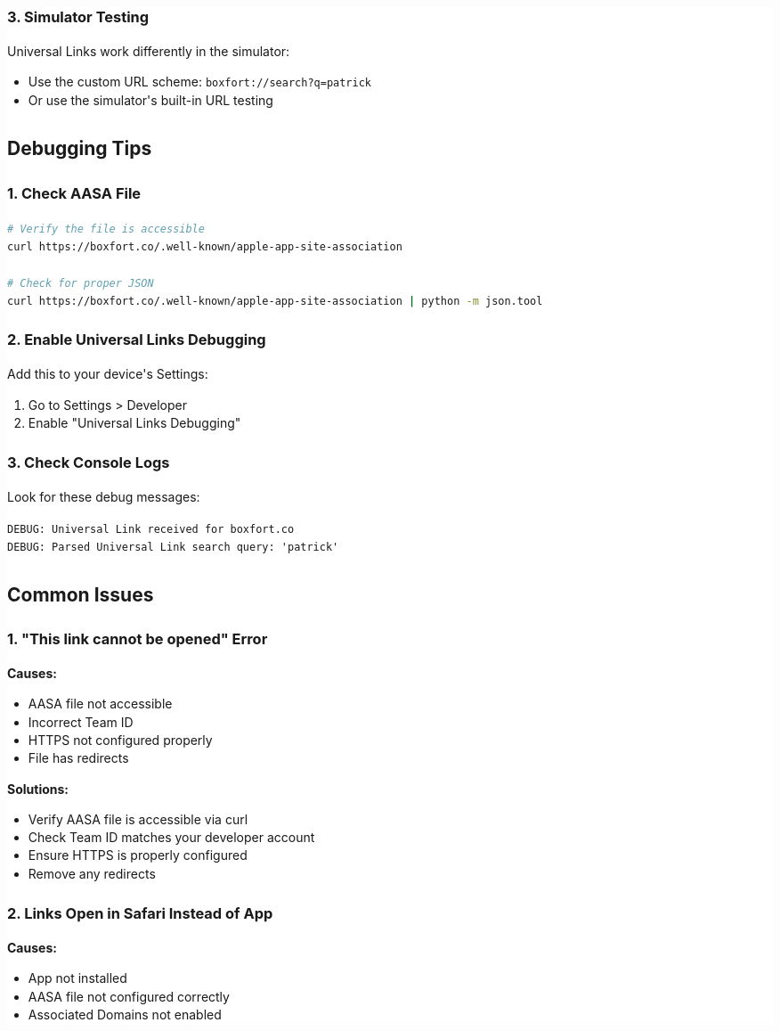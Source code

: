 ### 3. Simulator Testing

Universal Links work differently in the simulator:
- Use the custom URL scheme: `boxfort://search?q=patrick`
- Or use the simulator's built-in URL testing

## Debugging Tips

### 1. Check AASA File

```bash
# Verify the file is accessible
curl https://boxfort.co/.well-known/apple-app-site-association

# Check for proper JSON
curl https://boxfort.co/.well-known/apple-app-site-association | python -m json.tool
```

### 2. Enable Universal Links Debugging

Add this to your device's Settings:
1. Go to Settings > Developer
2. Enable "Universal Links Debugging"

### 3. Check Console Logs

Look for these debug messages:
```
DEBUG: Universal Link received for boxfort.co
DEBUG: Parsed Universal Link search query: 'patrick'
```

## Common Issues

### 1. "This link cannot be opened" Error

**Causes:**
- AASA file not accessible
- Incorrect Team ID
- HTTPS not configured properly
- File has redirects

**Solutions:**
- Verify AASA file is accessible via curl
- Check Team ID matches your developer account
- Ensure HTTPS is properly configured
- Remove any redirects

### 2. Links Open in Safari Instead of App

**Causes:**
- App not installed
- AASA file not configured correctly
- Associated Domains not enabled
